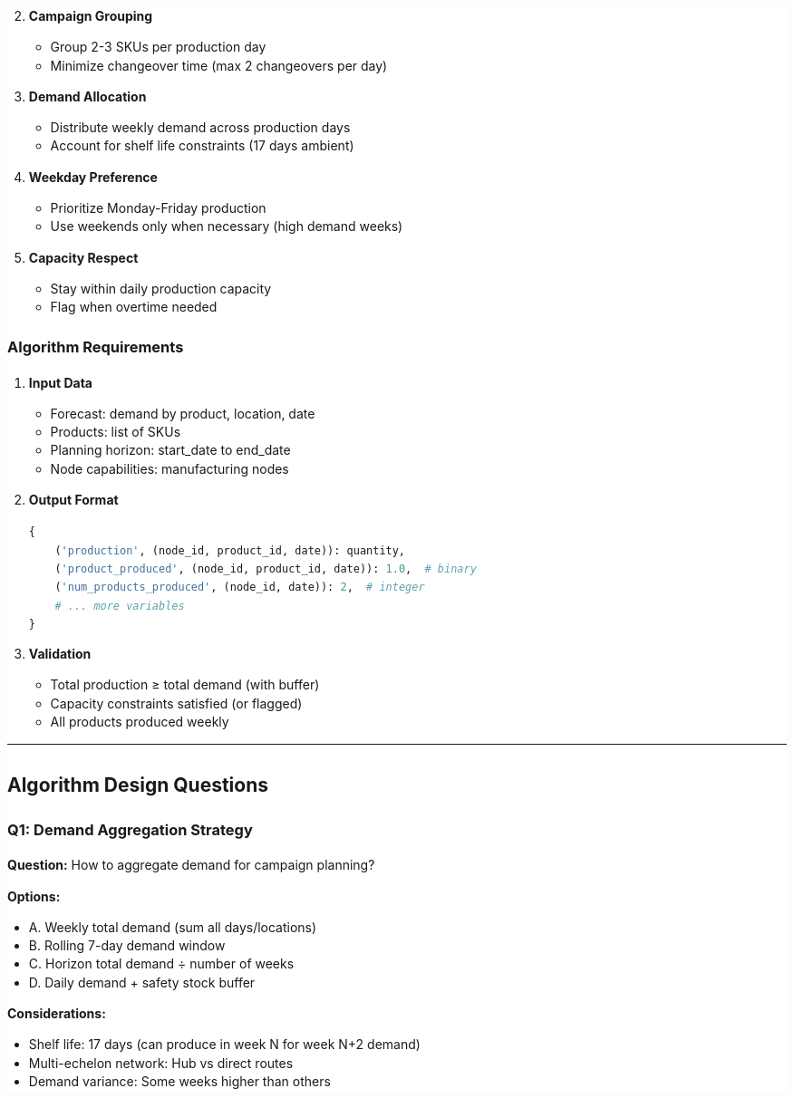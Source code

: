 2. **Campaign Grouping**
   - Group 2-3 SKUs per production day
   - Minimize changeover time (max 2 changeovers per day)

3. **Demand Allocation**
   - Distribute weekly demand across production days
   - Account for shelf life constraints (17 days ambient)

4. **Weekday Preference**
   - Prioritize Monday-Friday production
   - Use weekends only when necessary (high demand weeks)

5. **Capacity Respect**
   - Stay within daily production capacity
   - Flag when overtime needed

### Algorithm Requirements

1. **Input Data**
   - Forecast: demand by product, location, date
   - Products: list of SKUs
   - Planning horizon: start_date to end_date
   - Node capabilities: manufacturing nodes

2. **Output Format**
   ```python
   {
       ('production', (node_id, product_id, date)): quantity,
       ('product_produced', (node_id, product_id, date)): 1.0,  # binary
       ('num_products_produced', (node_id, date)): 2,  # integer
       # ... more variables
   }
   ```

3. **Validation**
   - Total production ≥ total demand (with buffer)
   - Capacity constraints satisfied (or flagged)
   - All products produced weekly

---

## Algorithm Design Questions

### Q1: Demand Aggregation Strategy
**Question:** How to aggregate demand for campaign planning?

**Options:**
- A. Weekly total demand (sum all days/locations)
- B. Rolling 7-day demand window
- C. Horizon total demand ÷ number of weeks
- D. Daily demand + safety stock buffer

**Considerations:**
- Shelf life: 17 days (can produce in week N for week N+2 demand)
- Multi-echelon network: Hub vs direct routes
- Demand variance: Some weeks higher than others
